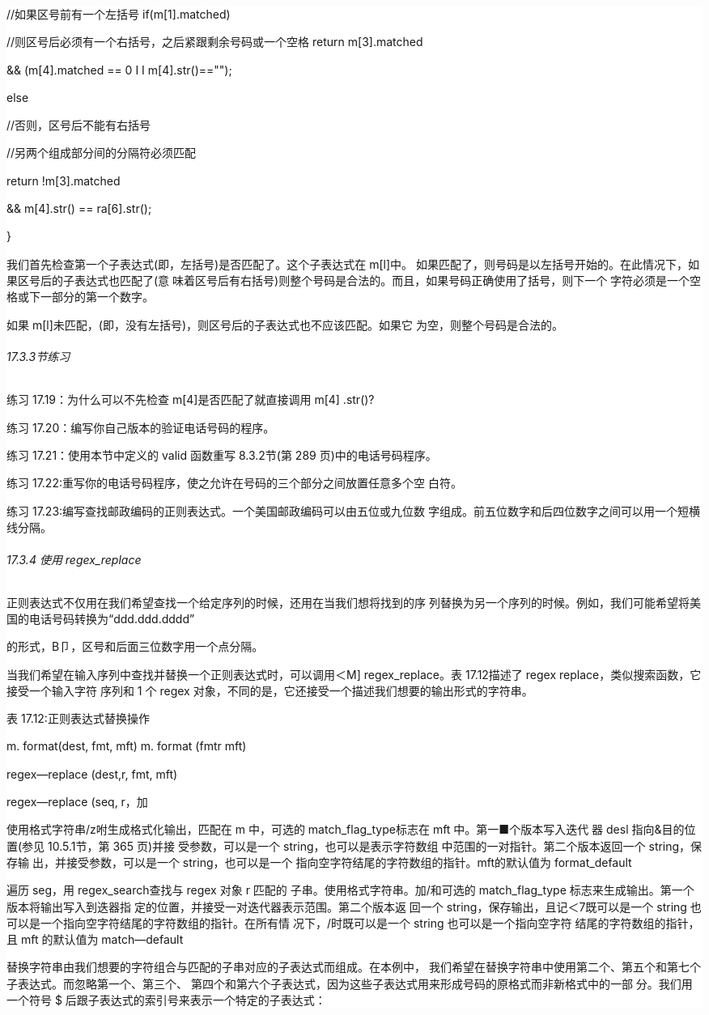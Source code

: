 //如果区号前有一个左括号 if(m[1].matched)

//则区号后必须有一个右括号，之后紧跟剩余号码或一个空格 return m[3].matched

&& (m[4].matched == 0 I I m[4].str()=="");

else

//否则，区号后不能有右括号

//另两个组成部分间的分隔符必须匹配

return !m[3].matched

&& m[4].str() == ra[6].str();

}

我们首先检查第一个子表达式(即，左括号)是否匹配了。这个子表达式在 m[l]中。 如果匹配了，则号码是以左括号开始的。在此情况下，如果区号后的子表达式也匹配了(意 味着区号后有右括号)则整个号码是合法的。而且，如果号码正确使用了括号，则下一个 字符必须是一个空格或下一部分的第一个数字。

如果 m[l]未匹配，(即，没有左括号)，则区号后的子表达式也不应该匹配。如果它 为空，则整个号码是合法的。

###### 17.3.3节练习

练习 17.19：为什么可以不先检查 m[4]是否匹配了就直接调用 m[4] .str()?

练习 17.20：编写你自己版本的验证电话号码的程序。

练习 17.21：使用本节中定义的 valid 函数重写 8.3.2节(第 289 页)中的电话号码程序。

练习 17.22:重写你的电话号码程序，使之允许在号码的三个部分之间放置任意多个空 白符。

练习 17.23:编写查找邮政编码的正则表达式。一个美国邮政编码可以由五位或九位数 字组成。前五位数字和后四位数字之间可以用一个短横线分隔。

###### 17.3.4 使用 regex_replace

正则表达式不仅用在我们希望查找一个给定序列的时候，还用在当我们想将找到的序 列替换为另一个序列的时候。例如，我们可能希望将美国的电话号码转换为“ddd.ddd.dddd”

的形式，B卩，区号和后面三位数字用一个点分隔。

当我们希望在输入序列中查找并替换一个正则表达式时，可以调用＜M] regex_replace。表 17.12描述了 regex replace，类似搜索函数，它接受一个输入字符 序列和 1 个 regex 对象，不同的是，它还接受一个描述我们想要的输出形式的字符串。

表 17.12:正则表达式替换操作

m. format(dest, fmt, mft) m. format (fmtr mft)



regex—replace (dest,r, fmt, mft)

regex—replace (seq, r，加



使用格式字符串/z咐生成格式化输出，匹配在 m 中，可选的 match_flag_type标志在 mft 中。第一■个版本写入迭代 器 desl 指向&目的位置(参见 10.5.1节，第 365 页)并接 受参数，可以是一个 string，也可以是表示字符数组 中范围的一对指针。第二个版本返回一个 string，保存输 出，并接受参数，可以是一个 string，也可以是一个 指向空字符结尾的字符数组的指针。mft的默认值为 format_default

遍历 seg，用 regex_search查找与 regex 对象 r 匹配的 子串。使用格式字符串。加/和可选的 match_flag_type 标志来生成输出。第一个版本将输出写入到迭器指 定的位置，并接受一对迭代器表示范围。第二个版本返 回一个 string，保存输出，且记＜7既可以是一个 string 也可以是一个指向空字符结尾的字符数组的指针。在所有情 况下，/时既可以是一个 string 也可以是一个指向空字符 结尾的字符数组的指针，且 mft 的默认值为 match—default

替换字符串由我们想要的字符组合与匹配的子串对应的子表达式而组成。在本例中， 我们希望在替换字符串中使用第二个、第五个和第七个子表达式。而忽略第一个、第三个、 第四个和第六个子表达式，因为这些子表达式用来形成号码的原格式而非新格式中的一部 分。我们用一个符号 $ 后跟子表达式的索引号来表示一个特定的子表达式：
